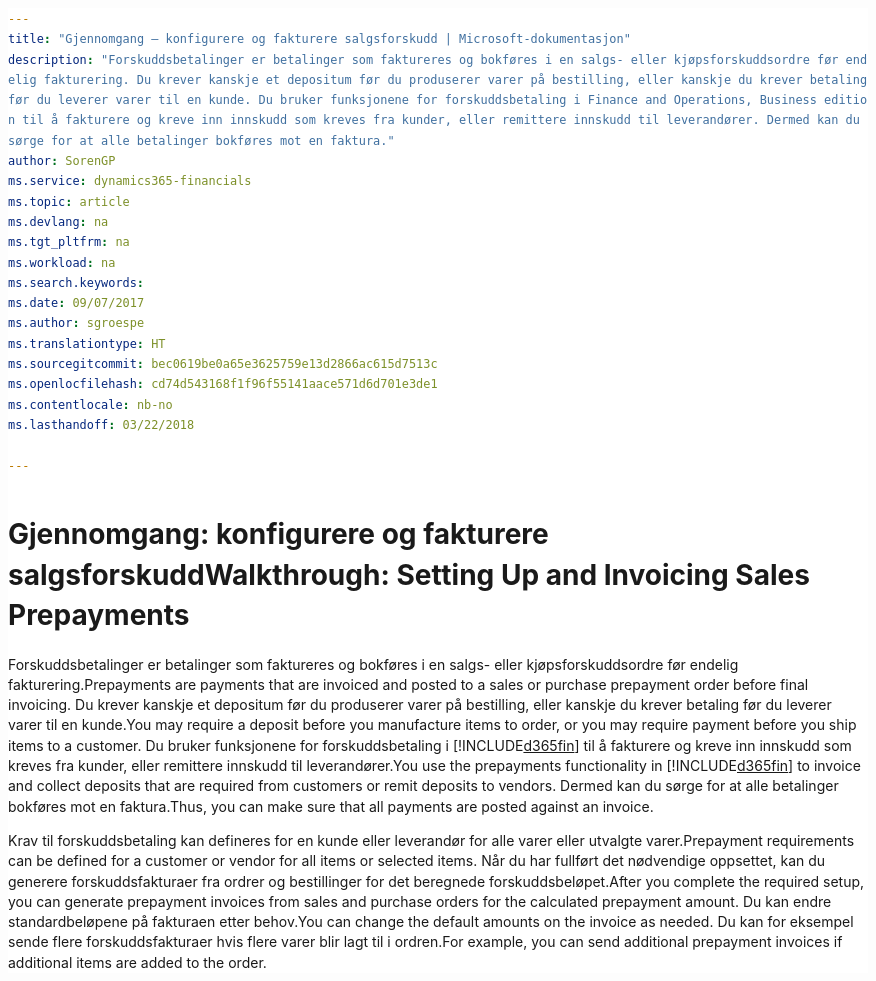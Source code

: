 ```yaml
---
title: "Gjennomgang – konfigurere og fakturere salgsforskudd | Microsoft-dokumentasjon"
description: "Forskuddsbetalinger er betalinger som faktureres og bokføres i en salgs- eller kjøpsforskuddsordre før endelig fakturering. Du krever kanskje et depositum før du produserer varer på bestilling, eller kanskje du krever betaling før du leverer varer til en kunde. Du bruker funksjonene for forskuddsbetaling i Finance and Operations, Business edition til å fakturere og kreve inn innskudd som kreves fra kunder, eller remittere innskudd til leverandører. Dermed kan du sørge for at alle betalinger bokføres mot en faktura."
author: SorenGP
ms.service: dynamics365-financials
ms.topic: article
ms.devlang: na
ms.tgt_pltfrm: na
ms.workload: na
ms.search.keywords: 
ms.date: 09/07/2017
ms.author: sgroespe
ms.translationtype: HT
ms.sourcegitcommit: bec0619be0a65e3625759e13d2866ac615d7513c
ms.openlocfilehash: cd74d543168f1f96f55141aace571d6d701e3de1
ms.contentlocale: nb-no
ms.lasthandoff: 03/22/2018

---
```

# <a name="walkthrough-setting-up-and-invoicing-sales-prepayments"></a><span data-ttu-id="55ee6-106">Gjennomgang: konfigurere og fakturere salgsforskudd</span><span class="sxs-lookup"><span data-stu-id="55ee6-106">Walkthrough: Setting Up and Invoicing Sales Prepayments</span></span>
<span data-ttu-id="55ee6-107">Forskuddsbetalinger er betalinger som faktureres og bokføres i en salgs- eller kjøpsforskuddsordre før endelig fakturering.</span><span class="sxs-lookup"><span data-stu-id="55ee6-107">Prepayments are payments that are invoiced and posted to a sales or purchase prepayment order before final invoicing.</span></span> <span data-ttu-id="55ee6-108">Du krever kanskje et depositum før du produserer varer på bestilling, eller kanskje du krever betaling før du leverer varer til en kunde.</span><span class="sxs-lookup"><span data-stu-id="55ee6-108">You may require a deposit before you manufacture items to order, or you may require payment before you ship items to a customer.</span></span> <span data-ttu-id="55ee6-109">Du bruker funksjonene for forskuddsbetaling i [!INCLUDE[d365fin](includes/d365fin_md.md)] til å fakturere og kreve inn innskudd som kreves fra kunder, eller remittere innskudd til leverandører.</span><span class="sxs-lookup"><span data-stu-id="55ee6-109">You use the prepayments functionality in [!INCLUDE[d365fin](includes/d365fin_md.md)] to invoice and collect deposits that are required from customers or remit deposits to vendors.</span></span> <span data-ttu-id="55ee6-110">Dermed kan du sørge for at alle betalinger bokføres mot en faktura.</span><span class="sxs-lookup"><span data-stu-id="55ee6-110">Thus, you can make sure that all payments are posted against an invoice.</span></span>  

 <span data-ttu-id="55ee6-111">Krav til forskuddsbetaling kan defineres for en kunde eller leverandør for alle varer eller utvalgte varer.</span><span class="sxs-lookup"><span data-stu-id="55ee6-111">Prepayment requirements can be defined for a customer or vendor for all items or selected items.</span></span> <span data-ttu-id="55ee6-112">Når du har fullført det nødvendige oppsettet, kan du generere forskuddsfakturaer fra ordrer og bestillinger for det beregnede forskuddsbeløpet.</span><span class="sxs-lookup"><span data-stu-id="55ee6-112">After you complete the required setup, you can generate prepayment invoices from sales and purchase orders for the calculated prepayment amount.</span></span> <span data-ttu-id="55ee6-113">Du kan endre standardbeløpene på fakturaen etter behov.</span><span class="sxs-lookup"><span data-stu-id="55ee6-113">You can change the default amounts on the invoice as needed.</span></span> <span data-ttu-id="55ee6-114">Du kan for eksempel sende flere forskuddsfakturaer hvis flere varer blir lagt til i ordren.</span><span class="sxs-lookup"><span data-stu-id="55ee6-114">For example, you can send additional prepayment invoices if additional items are added to the order.</span></span>  
